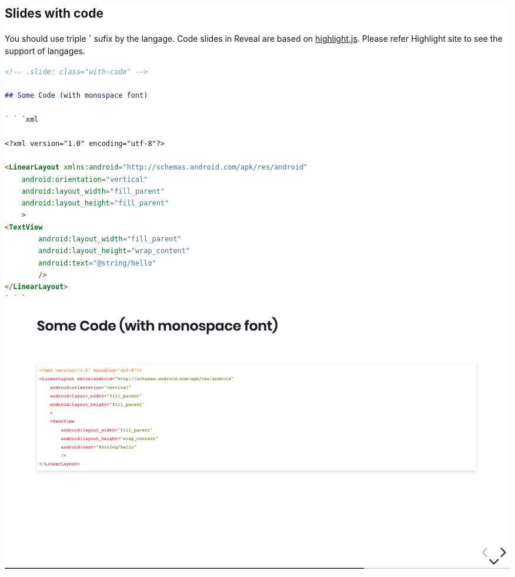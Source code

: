 ## Slides with code

You should use triple **\`** sufix by the langage. Code slides in Reveal are based on [highlight.js](https://highlightjs.org/). Please refer Highlight site to see the support of langages.

```md
<!-- .slide: class="with-code" -->

## Some Code (with monospace font)

` ` `xml

<?xml version="1.0" encoding="utf-8"?>

<LinearLayout xmlns:android="http://schemas.android.com/apk/res/android"
    android:orientation="vertical"
    android:layout_width="fill_parent"
    android:layout_height="fill_parent"
    >
<TextView
        android:layout_width="fill_parent"
        android:layout_height="wrap_content"
        android:text="@string/hello"
        />
</LinearLayout>
` ` `
```

![](./docs/images/slide-with-code.png)
